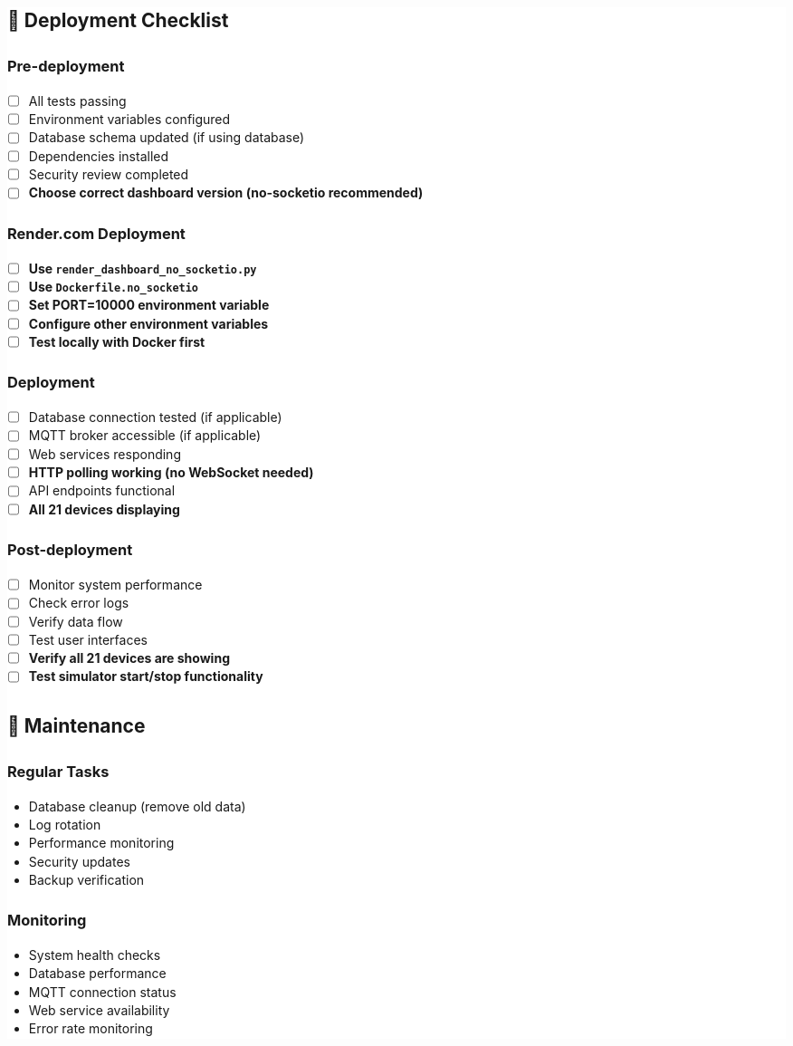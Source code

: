 ## 🚀 Deployment Checklist

### Pre-deployment
- [ ] All tests passing
- [ ] Environment variables configured
- [ ] Database schema updated (if using database)
- [ ] Dependencies installed
- [ ] Security review completed
- [ ] **Choose correct dashboard version (no-socketio recommended)**

### Render.com Deployment
- [ ] **Use `render_dashboard_no_socketio.py`**
- [ ] **Use `Dockerfile.no_socketio`**
- [ ] **Set PORT=10000 environment variable**
- [ ] **Configure other environment variables**
- [ ] **Test locally with Docker first**

### Deployment
- [ ] Database connection tested (if applicable)
- [ ] MQTT broker accessible (if applicable)
- [ ] Web services responding
- [ ] **HTTP polling working (no WebSocket needed)**
- [ ] API endpoints functional
- [ ] **All 21 devices displaying**

### Post-deployment
- [ ] Monitor system performance
- [ ] Check error logs
- [ ] Verify data flow
- [ ] Test user interfaces
- [ ] **Verify all 21 devices are showing**
- [ ] **Test simulator start/stop functionality**

## 🔄 Maintenance

### Regular Tasks
- Database cleanup (remove old data)
- Log rotation
- Performance monitoring
- Security updates
- Backup verification

### Monitoring
- System health checks
- Database performance
- MQTT connection status
- Web service availability
- Error rate monitoring
